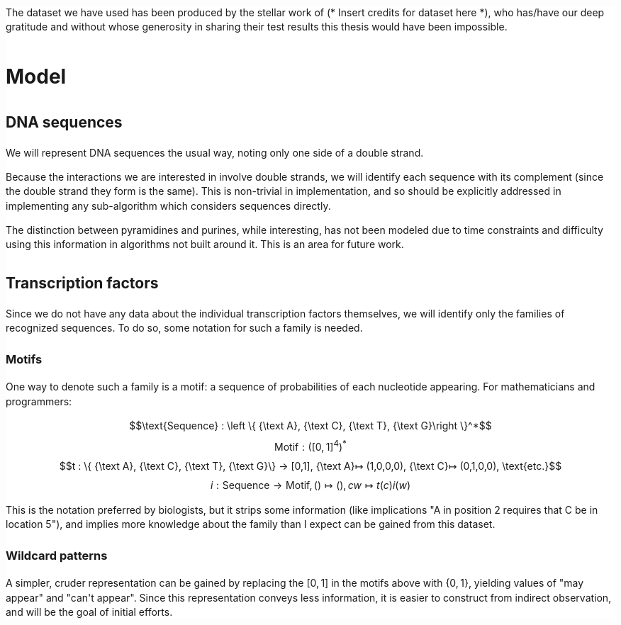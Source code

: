 The dataset we have used has been produced by the stellar work of (*
Insert credits for dataset here *), who has/have our deep gratitude and
without whose generosity in sharing their test results this thesis would
have been impossible.

Model
=====

DNA sequences
-------------

We will represent DNA sequences the usual way, noting only one side of a
double strand.

Because the interactions we are interested in involve double strands, we
will identify each sequence with its complement (since the double strand
they form is the same). This is non-trivial in implementation, and so
should be explicitly addressed in implementing any sub-algorithm which
considers sequences directly.

The distinction between pyramidines and purines, while interesting, has
not been modeled due to time constraints and difficulty using this
information in algorithms not built around it. This is an area for
future work.

Transcription factors
---------------------

Since we do not have any data about the individual transcription factors
themselves, we will identify only the families of recognized sequences.
To do so, some notation for such a family is needed.

### Motifs

One way to denote such a family is a motif: a sequence of probabilities
of each nucleotide appearing. For mathematicians and programmers:

$$\text{Sequence} : \left \{ {\text A}, {\text C}, {\text T}, {\text G}\right \}^*$$
$$\text{Motif} : \left( [0,1]^4 \right)^*$$
$$t : \{ {\text A}, {\text C}, {\text T}, {\text G}\} → [0,1], {\text A}↦ (1,0,0,0), {\text C}↦ (0,1,0,0), \text{etc.}$$
$$i : \text{Sequence} → \text{Motif}, () ↦ (), cw ↦ t(c) i(w)$$

This is the notation preferred by biologists, but it strips some
information (like implications "A in position 2 requires that C be in
location 5"), and implies more knowledge about the family than I expect
can be gained from this dataset.

### Wildcard patterns

A simpler, cruder representation can be gained by replacing the $[0,1]$
in the motifs above with $\{0,1\}$, yielding values of "may appear" and
"can't appear". Since this representation conveys less information, it
is easier to construct from indirect observation, and will be the goal
of initial efforts.
